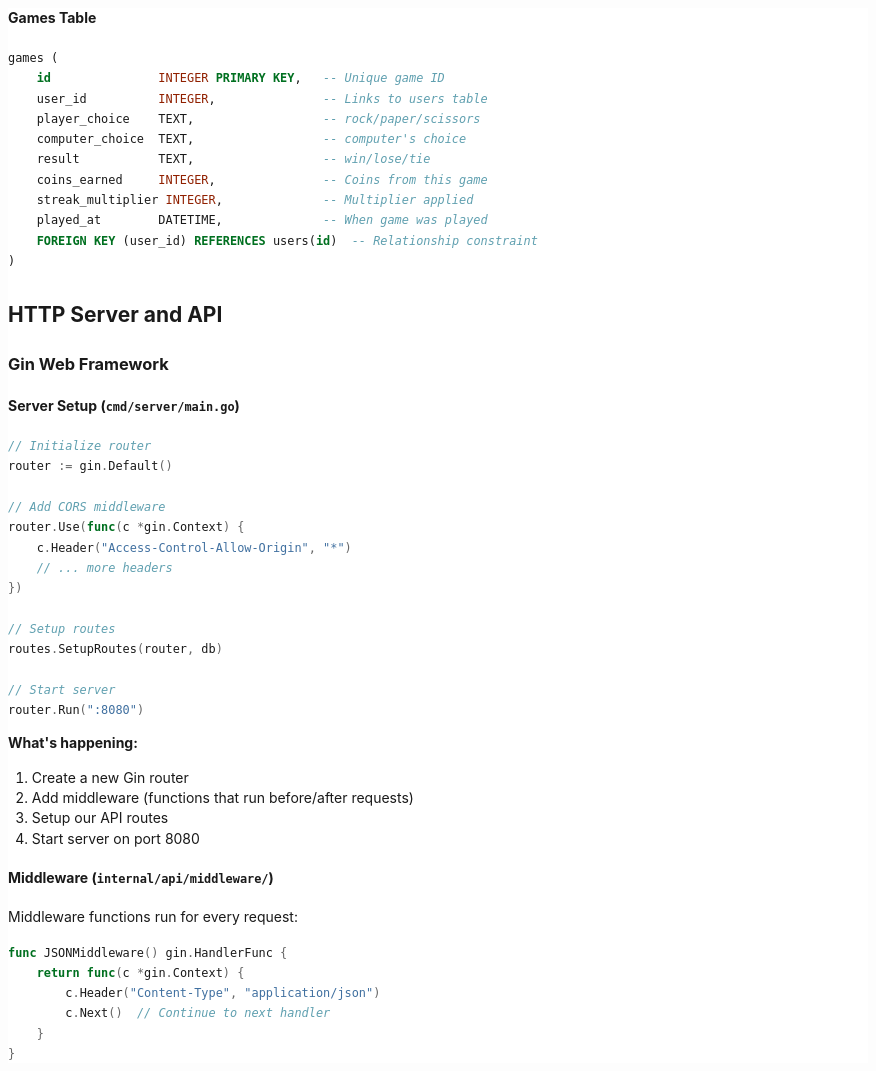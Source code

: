 #### Games Table
```sql
games (
    id               INTEGER PRIMARY KEY,   -- Unique game ID
    user_id          INTEGER,               -- Links to users table
    player_choice    TEXT,                  -- rock/paper/scissors
    computer_choice  TEXT,                  -- computer's choice
    result           TEXT,                  -- win/lose/tie
    coins_earned     INTEGER,               -- Coins from this game
    streak_multiplier INTEGER,              -- Multiplier applied
    played_at        DATETIME,              -- When game was played
    FOREIGN KEY (user_id) REFERENCES users(id)  -- Relationship constraint
)
```

## HTTP Server and API

### Gin Web Framework

#### Server Setup (`cmd/server/main.go`)
```go
// Initialize router
router := gin.Default()

// Add CORS middleware
router.Use(func(c *gin.Context) {
    c.Header("Access-Control-Allow-Origin", "*")
    // ... more headers
})

// Setup routes
routes.SetupRoutes(router, db)

// Start server
router.Run(":8080")
```

**What's happening:**
1. Create a new Gin router
2. Add middleware (functions that run before/after requests)
3. Setup our API routes
4. Start server on port 8080

#### Middleware (`internal/api/middleware/`)
Middleware functions run for every request:

```go
func JSONMiddleware() gin.HandlerFunc {
    return func(c *gin.Context) {
        c.Header("Content-Type", "application/json")
        c.Next()  // Continue to next handler
    }
}
```
